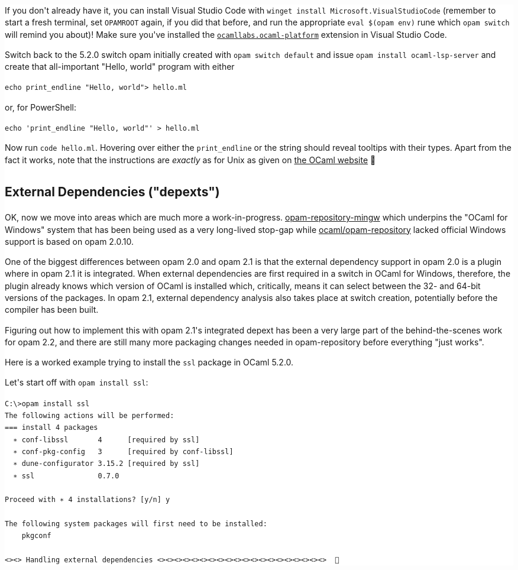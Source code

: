 If you don't already have it, you can install Visual Studio Code with `winget install Microsoft.VisualStudioCode` (remember to start a fresh terminal, set `OPAMROOT` again, if you did that before, and run the appropriate `eval $(opam env)` rune which `opam switch` will remind you about)! Make sure you've installed the [`ocamllabs.ocaml-platform`](https://marketplace.visualstudio.com/items?itemName=ocamllabs.ocaml-platform) extension in Visual Studio Code.

Switch back to the 5.2.0 switch opam initially created with `opam switch default` and issue `opam install ocaml-lsp-server` and create that all-important "Hello, world" program with either

```
echo print_endline "Hello, world"> hello.ml
```

or, for PowerShell:

```
echo 'print_endline "Hello, world"' > hello.ml
```

Now run `code hello.ml`. Hovering over either the `print_endline` or the string should reveal tooltips with their types. Apart from the fact it works, note that the instructions are _exactly_ as for Unix as given on [the OCaml website](https://ocaml.org/docs/configuring-your-editor) 🥳

## External Dependencies ("depexts")

OK, now we move into areas which are much more a work-in-progress. [opam-repository-mingw](https://github.com/ocaml-opam/opam-repository-mingw) which underpins the "OCaml for Windows" system that has been being used as a very long-lived stop-gap while [ocaml/opam-repository](https://github.com/ocaml/opam-repository) lacked official Windows support is based on opam 2.0.10.

One of the biggest differences between opam 2.0 and opam 2.1 is that the external dependency support in opam 2.0 is a plugin where in opam 2.1 it is integrated. When external dependencies are first required in a switch in OCaml for Windows, therefore, the plugin already knows which version of OCaml is installed which, critically, means it can select between the 32- and 64-bit versions of the packages. In opam 2.1, external dependency analysis also takes place at switch creation, potentially before the compiler has been built.

Figuring out how to implement this with opam 2.1's integrated depext has been a very large part of the behind-the-scenes work for opam 2.2, and there are still many more packaging changes needed in opam-repository before everything "just works".

Here is a worked example trying to install the `ssl` package in OCaml 5.2.0.

Let's start off with `opam install ssl`:

```
C:\>opam install ssl
The following actions will be performed:
=== install 4 packages
  ∗ conf-libssl       4      [required by ssl]
  ∗ conf-pkg-config   3      [required by conf-libssl]
  ∗ dune-configurator 3.15.2 [required by ssl]
  ∗ ssl               0.7.0

Proceed with ∗ 4 installations? [y/n] y

The following system packages will first need to be installed:
    pkgconf

<><> Handling external dependencies <><><><><><><><><><><><><><><><><><><><>  🐫
```
